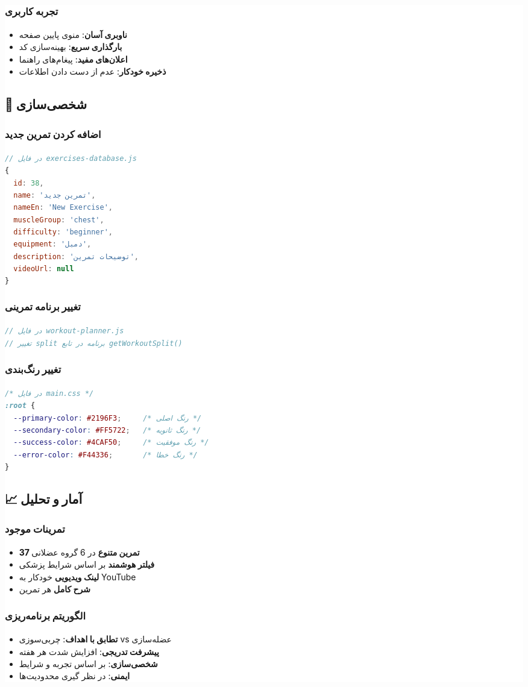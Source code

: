 ### تجربه کاربری
- **ناوبری آسان**: منوی پایین صفحه
- **بارگذاری سریع**: بهینه‌سازی کد
- **اعلان‌های مفید**: پیغام‌های راهنما
- **ذخیره خودکار**: عدم از دست دادن اطلاعات

## 🔧 شخصی‌سازی

### اضافه کردن تمرین جدید
```javascript
// در فایل exercises-database.js
{
  id: 38,
  name: 'تمرین جدید',
  nameEn: 'New Exercise',
  muscleGroup: 'chest',
  difficulty: 'beginner',
  equipment: 'دمبل',
  description: 'توضیحات تمرین',
  videoUrl: null
}
```

### تغییر برنامه تمرینی
```javascript
// در فایل workout-planner.js
// تغییر split برنامه در تابع getWorkoutSplit()
```

### تغییر رنگ‌بندی
```css
/* در فایل main.css */
:root {
  --primary-color: #2196F3;     /* رنگ اصلی */
  --secondary-color: #FF5722;   /* رنگ ثانویه */
  --success-color: #4CAF50;     /* رنگ موفقیت */
  --error-color: #F44336;       /* رنگ خطا */
}
```

## 📈 آمار و تحلیل

### تمرینات موجود
- **37 تمرین متنوع** در 6 گروه عضلانی
- **فیلتر هوشمند** بر اساس شرایط پزشکی
- **لینک ویدیویی** خودکار به YouTube
- **شرح کامل** هر تمرین

### الگوریتم برنامه‌ریزی
- **تطابق با اهداف**: چربی‌سوزی vs عضله‌سازی
- **پیشرفت تدریجی**: افزایش شدت هر هفته
- **شخصی‌سازی**: بر اساس تجربه و شرایط
- **ایمنی**: در نظر گیری محدودیت‌ها
